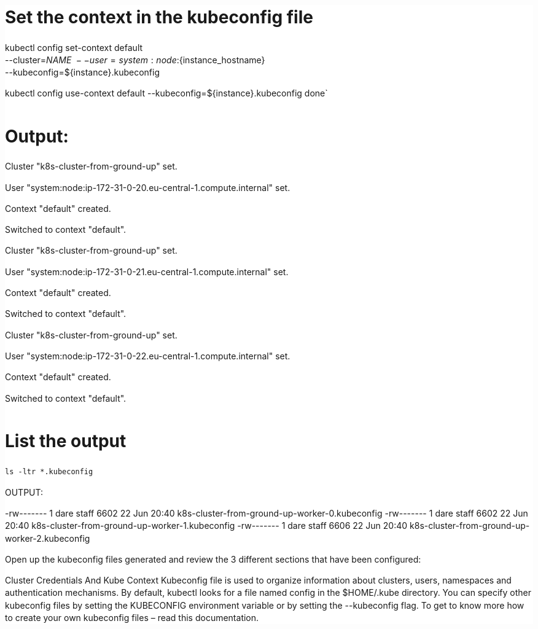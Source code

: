 # Set the context in the kubeconfig file
  kubectl config set-context default \
    --cluster=${NAME} \
    --user=system:node:${instance_hostname} \
    --kubeconfig=${instance}.kubeconfig

  kubectl config use-context default --kubeconfig=${instance}.kubeconfig
done`


# Output:
Cluster "k8s-cluster-from-ground-up" set.

User "system:node:ip-172-31-0-20.eu-central-1.compute.internal" set.

Context "default" created.

Switched to context "default".

Cluster "k8s-cluster-from-ground-up" set.

User "system:node:ip-172-31-0-21.eu-central-1.compute.internal" set.

Context "default" created.

Switched to context "default".

Cluster "k8s-cluster-from-ground-up" set.

User "system:node:ip-172-31-0-22.eu-central-1.compute.internal" set.

Context "default" created.

Switched to context "default".

# List the output

`ls -ltr *.kubeconfig`

OUTPUT:

-rw-------  1 dare  staff  6602 22 Jun 20:40 k8s-cluster-from-ground-up-worker-0.kubeconfig
-rw-------  1 dare  staff  6602 22 Jun 20:40 k8s-cluster-from-ground-up-worker-1.kubeconfig
-rw-------  1 dare  staff  6606 22 Jun 20:40 k8s-cluster-from-ground-up-worker-2.kubeconfig


Open up the kubeconfig files generated and review the 3 different sections that have been configured:

Cluster
Credentials
And Kube Context
Kubeconfig file is used to organize information about clusters, users, namespaces and authentication mechanisms. By default, kubectl looks for a file named config in the $HOME/.kube directory. You can specify other kubeconfig files by setting the KUBECONFIG environment variable or by setting the --kubeconfig flag. To get to know more how to create your own kubeconfig files – read this documentation.
